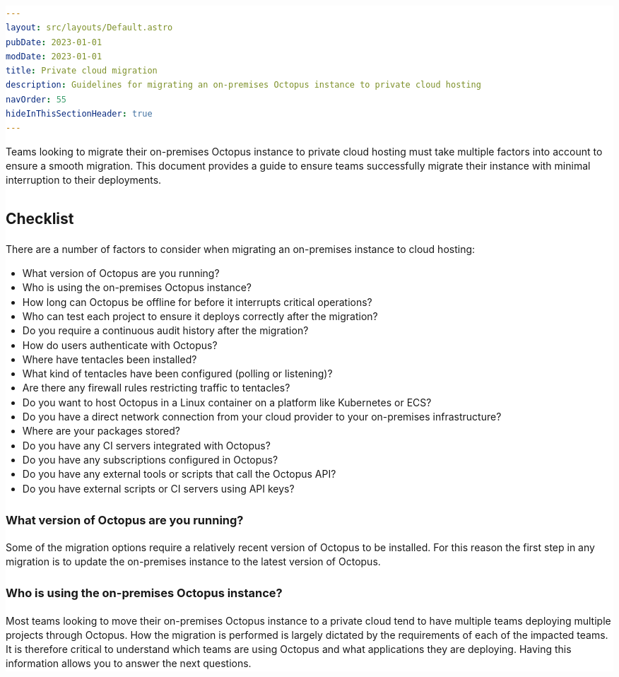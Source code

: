 ```yaml
---
layout: src/layouts/Default.astro
pubDate: 2023-01-01
modDate: 2023-01-01
title: Private cloud migration
description: Guidelines for migrating an on-premises Octopus instance to private cloud hosting
navOrder: 55
hideInThisSectionHeader: true
---
```


Teams looking to migrate their on-premises Octopus instance to private cloud hosting must take multiple factors into account to ensure a smooth migration. This document provides a guide to ensure teams successfully migrate their instance with minimal interruption to their deployments.

## Checklist

There are a number of factors to consider when migrating an on-premises instance to cloud hosting:

* What version of Octopus are you running?
* Who is using the on-premises Octopus instance?
* How long can Octopus be offline for before it interrupts critical operations?
* Who can test each project to ensure it deploys correctly after the migration?
* Do you require a continuous audit history after the migration?
* How do users authenticate with Octopus?
* Where have tentacles been installed?
* What kind of tentacles have been configured (polling or listening)?
* Are there any firewall rules restricting traffic to tentacles?
* Do you want to host Octopus in a Linux container on a platform like Kubernetes or ECS?
* Do you have a direct network connection from your cloud provider to your on-premises infrastructure?
* Where are your packages stored?
* Do you have any CI servers integrated with Octopus?
* Do you have any subscriptions configured in Octopus?
* Do you have any external tools or scripts that call the Octopus API?
* Do you have external scripts or CI servers using API keys?


### What version of Octopus are you running?

Some of the migration options require a relatively recent version of Octopus to be installed. For this reason the first step in any migration is to update the on-premises instance to the latest version of Octopus.

### Who is using the on-premises Octopus instance?

Most teams looking to move their on-premises Octopus instance to a private cloud tend to have multiple teams deploying multiple projects through Octopus. How the migration is performed is largely dictated by the requirements of each of the impacted teams. It is therefore critical to understand which teams are using Octopus and what applications they are deploying. Having this information allows you to answer the next questions.
